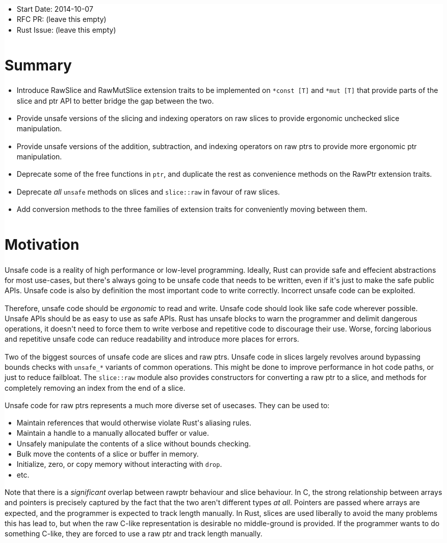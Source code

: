 - Start Date: 2014-10-07
- RFC PR: (leave this empty)
- Rust Issue: (leave this empty)

# Summary

* Introduce RawSlice and RawMutSlice extension traits to be implemented on
`*const [T]` and `*mut [T]` that provide parts of the slice and ptr API to better bridge the
gap between the two.

* Provide unsafe versions of the slicing and indexing operators on raw slices to provide ergonomic
unchecked slice manipulation.

* Provide unsafe versions of the addition, subtraction, and indexing operators on raw ptrs to
provide more ergonomic ptr manipulation.

* Deprecate some of the free functions in `ptr`, and duplicate the rest as convenience methods on
the RawPtr extension traits.

* Deprecate *all* `unsafe` methods on slices and `slice::raw` in favour of raw slices.

* Add conversion methods to the three families of extension traits for conveniently moving between
them.

# Motivation

Unsafe code is a reality of high performance or low-level programming. Ideally, Rust can provide
safe and effecient abstractions for most use-cases, but there's always going to be unsafe code
that needs to be written, even if it's just to make the safe public APIs. Unsafe code is also by
definition the most important code to write correctly. Incorrect unsafe code can be exploited.

Therefore, unsafe code should be *ergonomic* to read and write. Unsafe code should look like safe
code wherever possible. Unsafe APIs should be as easy to use as safe APIs. Rust has unsafe blocks
to warn the programmer and delimit dangerous operations, it doesn't need to force them to write
verbose and repetitive code to discourage their use. Worse, forcing laborious and repetitive unsafe
code can reduce readability and introduce more places for errors.

Two of the biggest sources of unsafe code are slices and raw ptrs. Unsafe code in slices largely
revolves around bypassing bounds checks with `unsafe_*` variants of common operations. This might
be done to improve performance in hot code paths, or just to reduce failbloat. The `slice::raw`
module also provides constructors for converting a raw ptr to a slice, and methods for completely
removing an index from the end of a slice.

Unsafe code for raw ptrs represents a much more diverse set of usecases. They can be used to:

* Maintain references that would otherwise violate Rust's aliasing rules.
* Maintain a handle to a manually allocated buffer or value.
* Unsafely manipulate the contents of a slice without bounds checking.
* Bulk move the contents of a slice or buffer in memory.
* Initialize, zero, or copy memory without interacting with `drop`.
* etc.

Note that there is a *significant* overlap between rawptr behaviour and slice behaviour. In C,
the strong relationship between arrays and pointers is precisely captured by the fact that the two
aren't different types *at all*. Pointers are passed where arrays are expected, and the programmer
is expected to track length manually. In Rust, slices are used liberally to avoid the many problems
this has lead to, but when the raw C-like representation is desirable no middle-ground is provided.
If the programmer wants to do something C-like, they are forced to use a raw ptr and track length
manually.
